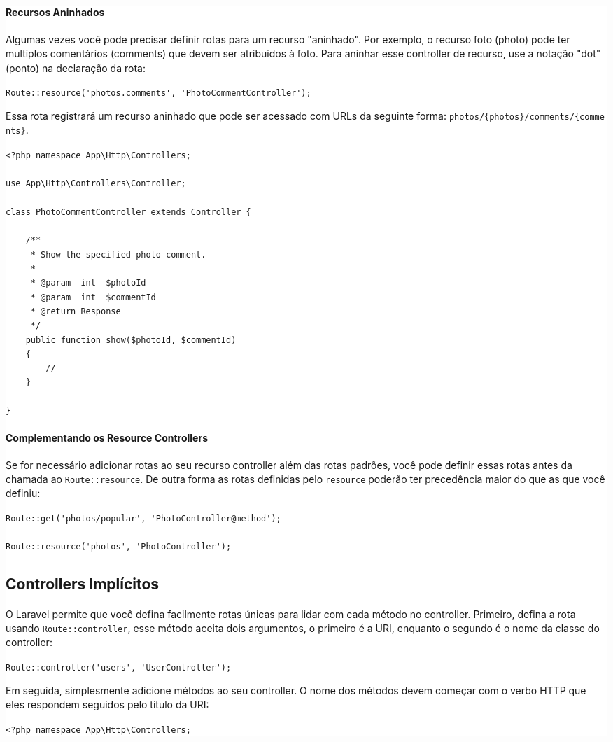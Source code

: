 <a name="restful-nested-resources"></a>
#### Recursos Aninhados

Algumas vezes você pode precisar definir rotas para um recurso "aninhado". Por exemplo, o recurso foto (photo) pode ter multiplos comentários (comments) que devem ser atribuidos à foto. Para aninhar esse controller de recurso, use a notação "dot" (ponto) na declaração da rota:

	Route::resource('photos.comments', 'PhotoCommentController');

Essa rota registrará um recurso aninhado que pode ser acessado com URLs da seguinte forma: `photos/{photos}/comments/{comments}`.

	<?php namespace App\Http\Controllers;

	use App\Http\Controllers\Controller;

	class PhotoCommentController extends Controller {

		/**
		 * Show the specified photo comment.
		 *
		 * @param  int  $photoId
		 * @param  int  $commentId
		 * @return Response
		 */
		public function show($photoId, $commentId)
		{
			//
		}

	}

<a name="restful-supplementing-resource-controllers"></a>
#### Complementando os Resource Controllers

Se for necessário adicionar rotas ao seu recurso controller além das rotas padrões, você pode definir essas rotas antes da chamada ao `Route::resource`. De outra forma as rotas definidas pelo `resource` poderão ter precedência maior do que as que você definiu:

	Route::get('photos/popular', 'PhotoController@method');

	Route::resource('photos', 'PhotoController');

<a name="implicit-controllers"></a>
## Controllers Implícitos

O Laravel permite que você defina facilmente rotas únicas para lidar com cada método no controller. Primeiro, defina a rota usando `Route::controller`, esse método aceita dois argumentos, o primeiro é a URI, enquanto o segundo é o nome da classe do controller:

	Route::controller('users', 'UserController');

Em seguida, simplesmente adicione métodos ao seu controller. O nome dos métodos devem começar com o verbo HTTP que eles respondem seguidos pelo título da URI:

 	<?php namespace App\Http\Controllers;
